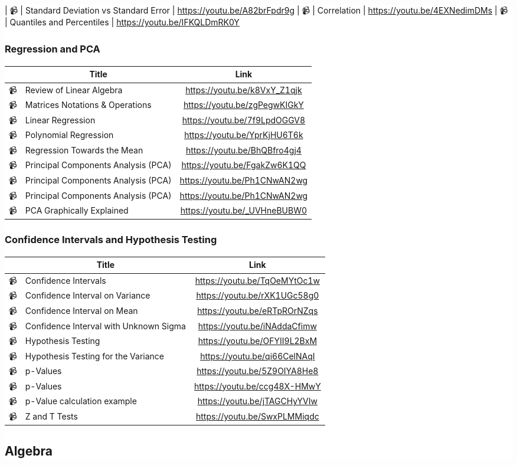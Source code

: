 | 📹  | Standard Deviation vs Standard Error | https://youtu.be/A82brFpdr9g
| 📹  | Correlation                        | https://youtu.be/4EXNedimDMs
| 📹  | Quantiles and Percentiles          | https://youtu.be/IFKQLDmRK0Y

### Regression and PCA

|     | Title  | Link |
| --- | ------ |:-----------:|
| 📹  | Review of Linear Algebra           | https://youtu.be/k8VxY_Z1qjk
| 📹  | Matrices Notations & Operations    | https://youtu.be/zgPegwKIGkY
| 📹  | Linear Regression                  | https://youtu.be/7f9LpdOGGV8
| 📹  | Polynomial Regression              | https://youtu.be/YprKjHU6T6k
| 📹  | Regression Towards the Mean        | https://youtu.be/BhQBfro4gj4
| 📹  | Principal Components Analysis (PCA) | https://youtu.be/FgakZw6K1QQ
| 📹  | Principal Components Analysis (PCA) | https://youtu.be/Ph1CNwAN2wg
| 📹  | Principal Components Analysis (PCA) | https://youtu.be/Ph1CNwAN2wg
| 📹  | PCA Graphically Explained          | https://youtu.be/_UVHneBUBW0

### Confidence Intervals and Hypothesis Testing

|     | Title  | Link |
| --- | ------ |:-----------:|
| 📹  | Confidence Intervals               | https://youtu.be/TqOeMYtOc1w
| 📹  | Confidence Interval on Variance    | https://youtu.be/rXK1UGc58g0
| 📹  | Confidence Interval on Mean        | https://youtu.be/eRTpROrNZqs
| 📹  | Confidence Interval with Unknown Sigma | https://youtu.be/iNAddaCfimw
| 📹  | Hypothesis Testing                 | https://youtu.be/OFYII9L2BxM
| 📹  | Hypothesis Testing for the Variance | https://youtu.be/qi66CelNAqI
| 📹  | p-Values                           | https://youtu.be/5Z9OIYA8He8
| 📹  | p-Values                           | https://youtu.be/ccg48X-HMwY
| 📹  | p-Value calculation example        | https://youtu.be/jTAGCHyYVIw
| 📹  | Z and T Tests                      | https://youtu.be/SwxPLMMiqdc


## Algebra
